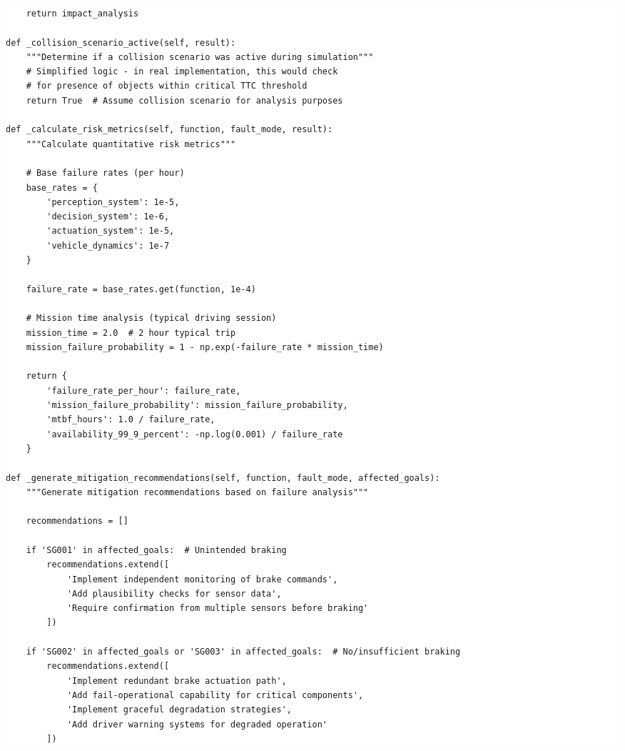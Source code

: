         return impact_analysis
    
    def _collision_scenario_active(self, result):
        """Determine if a collision scenario was active during simulation"""
        # Simplified logic - in real implementation, this would check
        # for presence of objects within critical TTC threshold
        return True  # Assume collision scenario for analysis purposes
    
    def _calculate_risk_metrics(self, function, fault_mode, result):
        """Calculate quantitative risk metrics"""
        
        # Base failure rates (per hour)
        base_rates = {
            'perception_system': 1e-5,
            'decision_system': 1e-6, 
            'actuation_system': 1e-5,
            'vehicle_dynamics': 1e-7
        }
        
        failure_rate = base_rates.get(function, 1e-4)
        
        # Mission time analysis (typical driving session)
        mission_time = 2.0  # 2 hour typical trip
        mission_failure_probability = 1 - np.exp(-failure_rate * mission_time)
        
        return {
            'failure_rate_per_hour': failure_rate,
            'mission_failure_probability': mission_failure_probability,
            'mtbf_hours': 1.0 / failure_rate,
            'availability_99_9_percent': -np.log(0.001) / failure_rate
        }
    
    def _generate_mitigation_recommendations(self, function, fault_mode, affected_goals):
        """Generate mitigation recommendations based on failure analysis"""
        
        recommendations = []
        
        if 'SG001' in affected_goals:  # Unintended braking
            recommendations.extend([
                'Implement independent monitoring of brake commands',
                'Add plausibility checks for sensor data',
                'Require confirmation from multiple sensors before braking'
            ])
        
        if 'SG002' in affected_goals or 'SG003' in affected_goals:  # No/insufficient braking
            recommendations.extend([
                'Implement redundant brake actuation path', 
                'Add fail-operational capability for critical components',
                'Implement graceful degradation strategies',
                'Add driver warning systems for degraded operation'
            ])
        